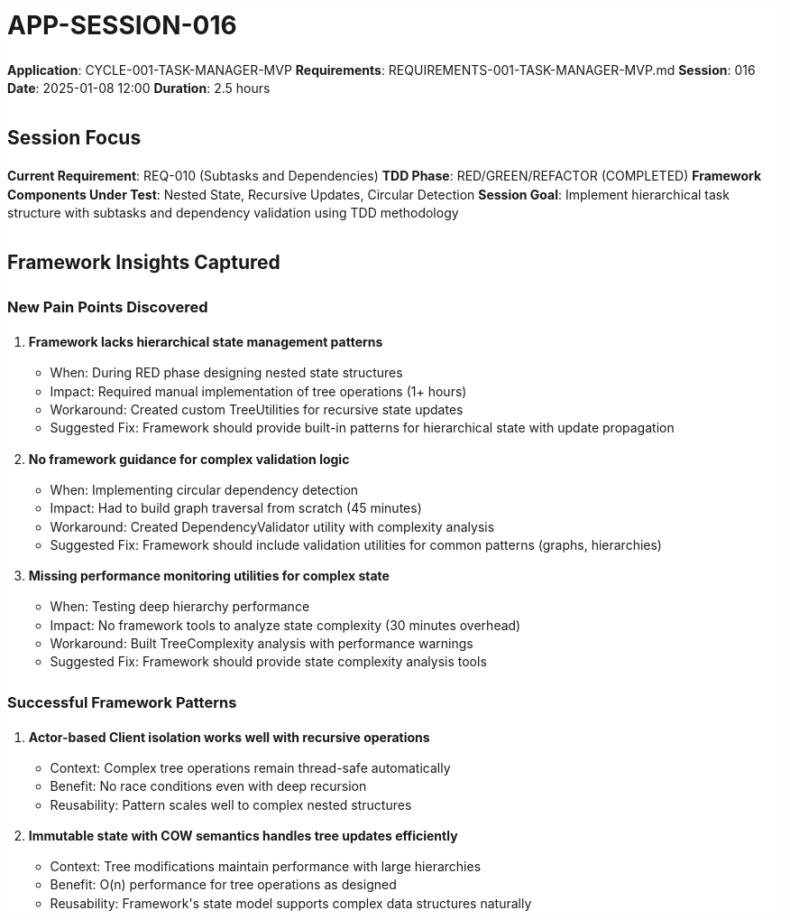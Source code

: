 # APP-SESSION-016

**Application**: CYCLE-001-TASK-MANAGER-MVP
**Requirements**: REQUIREMENTS-001-TASK-MANAGER-MVP.md
**Session**: 016
**Date**: 2025-01-08 12:00
**Duration**: 2.5 hours

## Session Focus

**Current Requirement**: REQ-010 (Subtasks and Dependencies)
**TDD Phase**: RED/GREEN/REFACTOR (COMPLETED)
**Framework Components Under Test**: Nested State, Recursive Updates, Circular Detection
**Session Goal**: Implement hierarchical task structure with subtasks and dependency validation using TDD methodology

## Framework Insights Captured

### New Pain Points Discovered
1. **Framework lacks hierarchical state management patterns**
   - When: During RED phase designing nested state structures
   - Impact: Required manual implementation of tree operations (1+ hours)
   - Workaround: Created custom TreeUtilities for recursive state updates
   - Suggested Fix: Framework should provide built-in patterns for hierarchical state with update propagation

2. **No framework guidance for complex validation logic**
   - When: Implementing circular dependency detection
   - Impact: Had to build graph traversal from scratch (45 minutes)
   - Workaround: Created DependencyValidator utility with complexity analysis
   - Suggested Fix: Framework should include validation utilities for common patterns (graphs, hierarchies)

3. **Missing performance monitoring utilities for complex state**
   - When: Testing deep hierarchy performance
   - Impact: No framework tools to analyze state complexity (30 minutes overhead)
   - Workaround: Built TreeComplexity analysis with performance warnings
   - Suggested Fix: Framework should provide state complexity analysis tools

### Successful Framework Patterns
1. **Actor-based Client isolation works well with recursive operations**
   - Context: Complex tree operations remain thread-safe automatically
   - Benefit: No race conditions even with deep recursion
   - Reusability: Pattern scales well to complex nested structures

2. **Immutable state with COW semantics handles tree updates efficiently**
   - Context: Tree modifications maintain performance with large hierarchies
   - Benefit: O(n) performance for tree operations as designed
   - Reusability: Framework's state model supports complex data structures naturally
